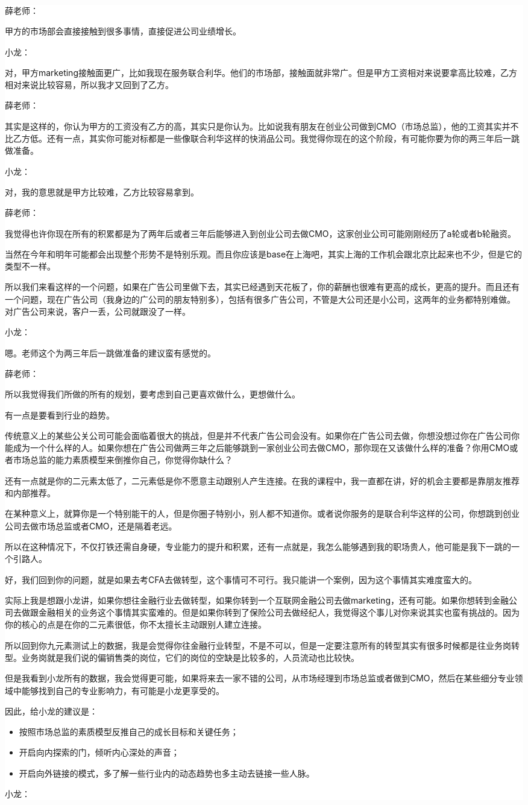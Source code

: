 薛老师：

甲方的市场部会直接接触到很多事情，直接促进公司业绩增长。

小龙：

对，甲方marketing接触面更广，比如我现在服务联合利华。他们的市场部，接触面就非常广。但是甲方工资相对来说要拿高比较难，乙方相对来说比较容易，所以我才又回到了乙方。

薛老师：

其实是这样的，你认为甲方的工资没有乙方的高，其实只是你认为。比如说我有朋友在创业公司做到CMO（市场总监），他的工资其实并不比乙方低。还有一点，其实你可能对标都是一些像联合利华这样的快消品公司。我觉得你现在的这个阶段，有可能你要为你的两三年后一跳做准备。

小龙：

对，我的意思就是甲方比较难，乙方比较容易拿到。

薛老师：

我觉得也许你现在所有的积累都是为了两年后或者三年后能够进入到创业公司去做CMO，这家创业公司可能刚刚经历了a轮或者b轮融资。

当然在今年和明年可能都会出现整个形势不是特别乐观。而且你应该是base在上海吧，其实上海的工作机会跟北京比起来也不少，但是它的类型不一样。

所以我们来看这样的一个问题，如果在广告公司里做下去，其实已经遇到天花板了，你的薪酬也很难有更高的成长，更高的提升。而且还有一个问题，现在广告公司（我身边的广公司的朋友特别多），包括有很多广告公司，不管是大公司还是小公司，这两年的业务都特别难做。对广告公司来说，客户一丢，公司就跟没了一样。

小龙：

嗯。老师这个为两三年后一跳做准备的建议蛮有感觉的。

薛老师：

所以我觉得我们所做的所有的规划，要考虑到自己更喜欢做什么，更想做什么。

有一点是要看到行业的趋势。

传统意义上的某些公关公司可能会面临着很大的挑战，但是并不代表广告公司会没有。如果你在广告公司去做，你想没想过你在广告公司你能成为一个什么样的人。如果你想在广告公司做两三年之后能够跳到一家创业公司去做CMO，那你现在又该做什么样的准备？你用CMO或者市场总监的能力素质模型来倒推你自己，你觉得你缺什么？

还有一点就是你的二元素太低了，二元素低是你不愿意主动跟别人产生连接。在我的课程中，我一直都在讲，好的机会主要都是靠朋友推荐和内部推荐。

在某种意义上，就算你是一个特别能干的人，但是你圈子特别小，别人都不知道你。或者说你服务的是联合利华这样的公司，你想跳到创业公司去做市场总监或者CMO，还是隔着老远。

所以在这种情况下，不仅打铁还需自身硬，专业能力的提升和积累，还有一点就是，我怎么能够遇到我的职场贵人，他可能是我下一跳的一个引路人。

好，我们回到你的问题，就是如果去考CFA去做转型，这个事情可不可行。我只能讲一个案例，因为这个事情其实难度蛮大的。

实际上我是想跟小龙讲，如果你想往金融行业去做转型，如果你转到一个互联网金融公司去做marketing，还有可能。如果你想转到金融公司去做跟金融相关的业务这个事情其实蛮难的。但是如果你转到了保险公司去做经纪人，我觉得这个事儿对你来说其实也蛮有挑战的。因为你的核心的点是在你的二元素很低，你不太擅长主动跟别人建立连接。

所以回到你九元素测试上的数据，我是会觉得你往金融行业转型，不是不可以，但是一定要注意所有的转型其实有很多时候都是往业务岗转型。业务岗就是我们说的偏销售类的岗位，它们的岗位的空缺是比较多的，人员流动也比较快。

但是我看到小龙所有的数据，我会觉得更可能，如果将来去一家不错的公司，从市场经理到市场总监或者做到CMO，然后在某些细分专业领域中能够找到自己的专业影响力，有可能是小龙更享受的。

因此，给小龙的建议是：

* 按照市场总监的素质模型反推自己的成长目标和关键任务；

* 开启向内探索的门，倾听内心深处的声音；

* 开启向外链接的模式，多了解一些行业内的动态趋势也多主动去链接一些人脉。

小龙：
